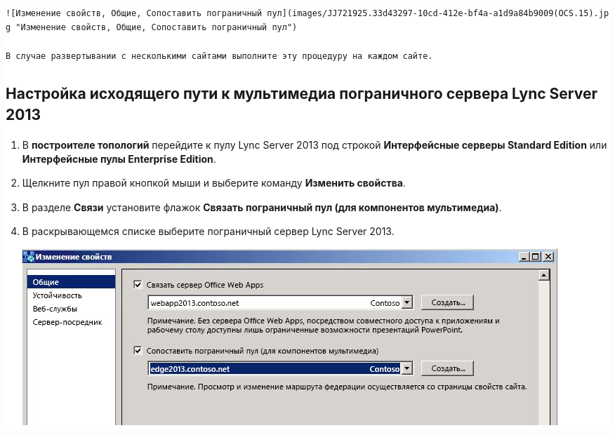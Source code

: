     ![Изменение свойств, Общие, Сопоставить пограничный пул](images/JJ721925.33d43297-10cd-412e-bf4a-a1d9a84b9009(OCS.15).jpg "Изменение свойств, Общие, Сопоставить пограничный пул")
    
    В случае развертывании с несколькими сайтами выполните эту процедуру на каждом сайте.

## Настройка исходящего пути к мультимедиа пограничного сервера Lync Server 2013

1.  В **построителе топологий** перейдите к пулу Lync Server 2013 под строкой **Интерфейсные серверы Standard Edition** или **Интерфейсные пулы Enterprise Edition**.

2.  Щелкните пул правой кнопкой мыши и выберите команду **Изменить свойства**.

3.  В разделе **Связи** установите флажок **Связать пограничный пул (для компонентов мультимедиа)**.

4.  В раскрывающемся списке выберите пограничный сервер Lync Server 2013.
    
    ![Диалоговое окно изменения свойств, связанный пограничный пул](images/JJ721925.0cb76b08-5923-4972-8d7a-a829cb77136b(OCS.15).jpg "Диалоговое окно изменения свойств, связанный пограничный пул")
